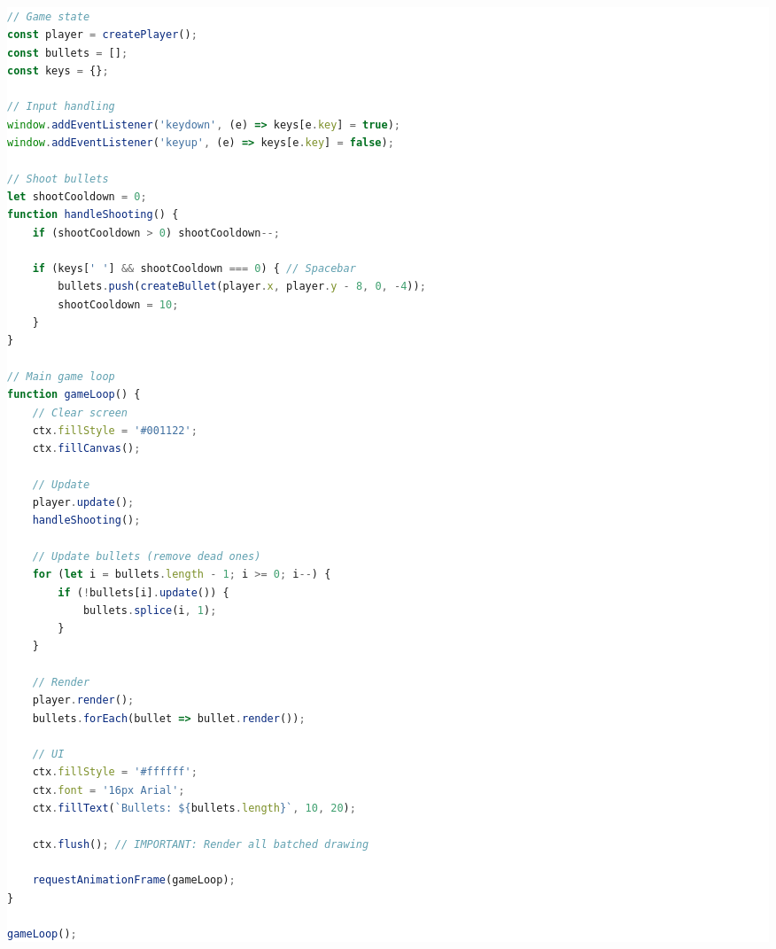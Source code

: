 ```javascript
// Game state
const player = createPlayer();
const bullets = [];
const keys = {};

// Input handling
window.addEventListener('keydown', (e) => keys[e.key] = true);
window.addEventListener('keyup', (e) => keys[e.key] = false);

// Shoot bullets
let shootCooldown = 0;
function handleShooting() {
    if (shootCooldown > 0) shootCooldown--;
    
    if (keys[' '] && shootCooldown === 0) { // Spacebar
        bullets.push(createBullet(player.x, player.y - 8, 0, -4));
        shootCooldown = 10;
    }
}

// Main game loop
function gameLoop() {
    // Clear screen
    ctx.fillStyle = '#001122';
    ctx.fillCanvas();
    
    // Update
    player.update();
    handleShooting();
    
    // Update bullets (remove dead ones)
    for (let i = bullets.length - 1; i >= 0; i--) {
        if (!bullets[i].update()) {
            bullets.splice(i, 1);
        }
    }
    
    // Render
    player.render();
    bullets.forEach(bullet => bullet.render());
    
    // UI
    ctx.fillStyle = '#ffffff';
    ctx.font = '16px Arial';
    ctx.fillText(`Bullets: ${bullets.length}`, 10, 20);
    
    ctx.flush(); // IMPORTANT: Render all batched drawing
    
    requestAnimationFrame(gameLoop);
}

gameLoop();
```
